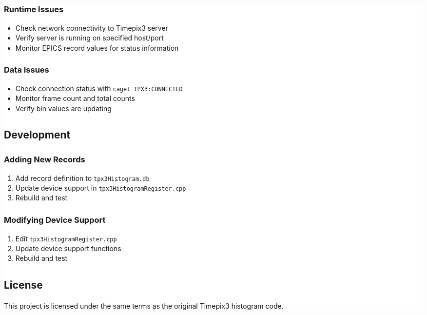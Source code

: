 ### Runtime Issues
- Check network connectivity to Timepix3 server
- Verify server is running on specified host/port
- Monitor EPICS record values for status information

### Data Issues
- Check connection status with `caget TPX3:CONNECTED`
- Monitor frame count and total counts
- Verify bin values are updating

## Development

### Adding New Records
1. Add record definition to `tpx3Histogram.db`
2. Update device support in `tpx3HistogramRegister.cpp`
3. Rebuild and test

### Modifying Device Support
1. Edit `tpx3HistogramRegister.cpp`
2. Update device support functions
3. Rebuild and test

## License

This project is licensed under the same terms as the original Timepix3 histogram code.
